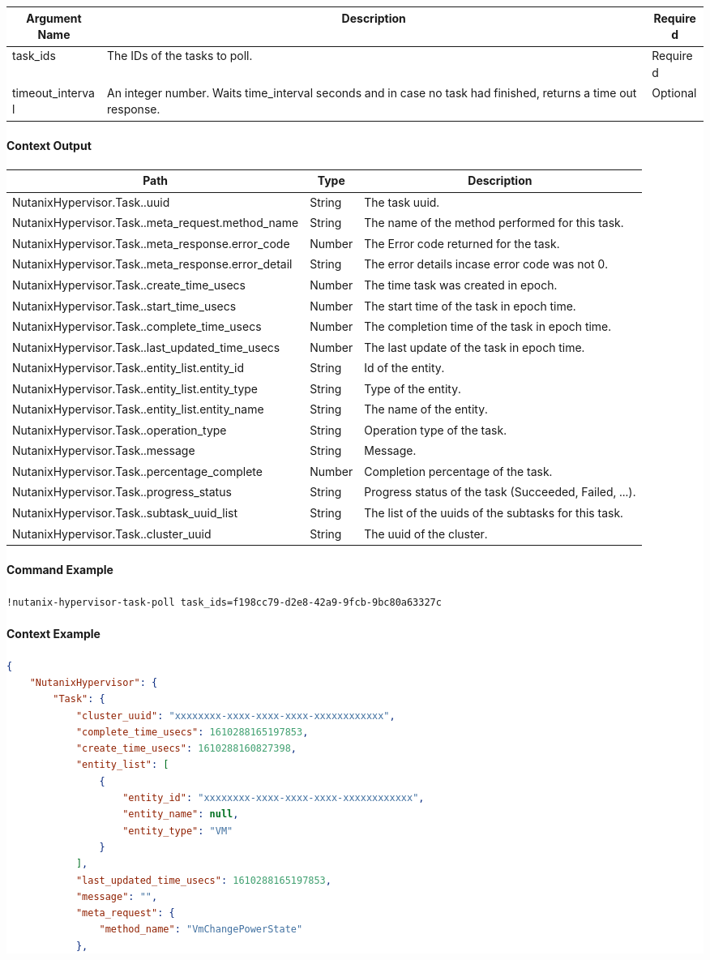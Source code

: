 | **Argument Name** | **Description** | **Required** |
| --- | --- | --- |
| task_ids | The IDs of the tasks to poll. | Required | 
| timeout_interval | An integer number. Waits time_interval seconds and in case no task had finished, returns a time out response. | Optional | 


#### Context Output

| **Path** | **Type** | **Description** |
| --- | --- | --- |
| NutanixHypervisor.Task..uuid | String | The task uuid. | 
| NutanixHypervisor.Task..meta_request.method_name | String | The name of the method performed for this task. | 
| NutanixHypervisor.Task..meta_response.error_code | Number | The Error code returned for the task. | 
| NutanixHypervisor.Task..meta_response.error_detail | String | The error details incase error code was not 0. | 
| NutanixHypervisor.Task..create_time_usecs | Number | The time task was created in epoch. | 
| NutanixHypervisor.Task..start_time_usecs | Number | The start time of the task in epoch time. | 
| NutanixHypervisor.Task..complete_time_usecs | Number | The completion time of the task in epoch time. | 
| NutanixHypervisor.Task..last_updated_time_usecs | Number | The last update of the task in epoch time. | 
| NutanixHypervisor.Task..entity_list.entity_id | String | Id of the entity. | 
| NutanixHypervisor.Task..entity_list.entity_type | String | Type of the entity. | 
| NutanixHypervisor.Task..entity_list.entity_name | String | The name of the entity. | 
| NutanixHypervisor.Task..operation_type | String | Operation type of the task. | 
| NutanixHypervisor.Task..message | String | Message. | 
| NutanixHypervisor.Task..percentage_complete | Number | Completion percentage of the task. | 
| NutanixHypervisor.Task..progress_status | String | Progress status of the task \(Succeeded, Failed, ...\). | 
| NutanixHypervisor.Task..subtask_uuid_list | String | The list of the uuids of the subtasks for this task. | 
| NutanixHypervisor.Task..cluster_uuid | String | The uuid of the cluster. | 


#### Command Example
```!nutanix-hypervisor-task-poll task_ids=f198cc79-d2e8-42a9-9fcb-9bc80a63327c```

#### Context Example
```json
{
    "NutanixHypervisor": {
        "Task": {
            "cluster_uuid": "xxxxxxxx-xxxx-xxxx-xxxx-xxxxxxxxxxxx",
            "complete_time_usecs": 1610288165197853,
            "create_time_usecs": 1610288160827398,
            "entity_list": [
                {
                    "entity_id": "xxxxxxxx-xxxx-xxxx-xxxx-xxxxxxxxxxxx",
                    "entity_name": null,
                    "entity_type": "VM"
                }
            ],
            "last_updated_time_usecs": 1610288165197853,
            "message": "",
            "meta_request": {
                "method_name": "VmChangePowerState"
            },
```